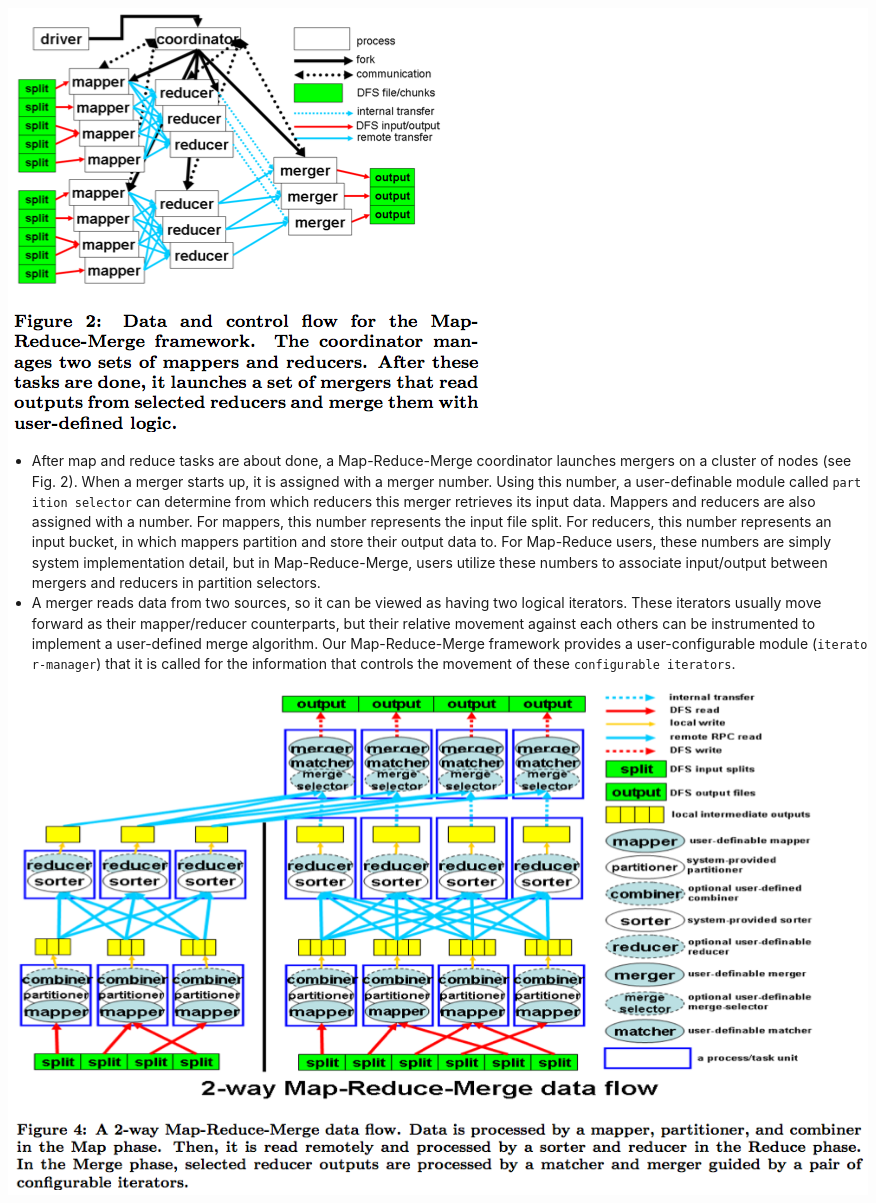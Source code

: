 ![mrm2](/assets/2013-09-25-mr-and-processing-language/mrm2.png)

* After map and reduce tasks are about done, a Map-Reduce-Merge coordinator launches mergers on a cluster of nodes (see Fig. 2). When a merger starts up, it is assigned with a merger number. Using this number, a user-definable module called `partition selector` can determine from which reducers this merger retrieves its input data. Mappers and reducers are also assigned with a number. For mappers, this number represents the input file split. For reducers, this number represents an input bucket, in which mappers partition and store their output data to. For Map-Reduce users, these numbers are simply system implementation detail, but in Map-Reduce-Merge, users utilize these numbers to associate input/output between mergers and reducers in partition selectors.
* A merger reads data from two sources, so it can be viewed as having two logical iterators. These iterators usually move forward as their mapper/reducer counterparts, but their relative movement against each others can be instrumented to implement a user-defined merge algorithm. Our Map-Reduce-Merge framework provides a user-configurable module (`iterator-manager`) that it is called for the information that controls the movement of these `configurable iterators`.

![mrm3](/assets/2013-09-25-mr-and-processing-language/mrm3.png)
